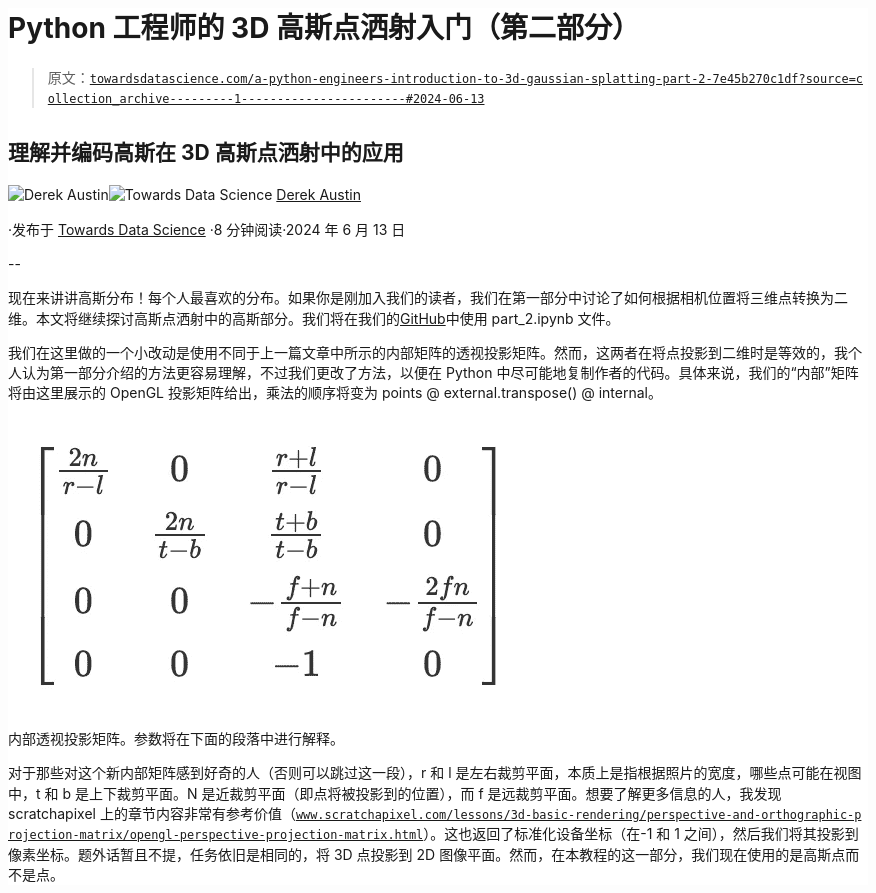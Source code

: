 # Python 工程师的 3D 高斯点洒射入门（第二部分）

> 原文：[`towardsdatascience.com/a-python-engineers-introduction-to-3d-gaussian-splatting-part-2-7e45b270c1df?source=collection_archive---------1-----------------------#2024-06-13`](https://towardsdatascience.com/a-python-engineers-introduction-to-3d-gaussian-splatting-part-2-7e45b270c1df?source=collection_archive---------1-----------------------#2024-06-13)

## 理解并编码高斯在 3D 高斯点洒射中的应用

[](https://medium.com/@dcaustin33?source=post_page---byline--7e45b270c1df--------------------------------)![Derek Austin](https://medium.com/@dcaustin33?source=post_page---byline--7e45b270c1df--------------------------------)[](https://towardsdatascience.com/?source=post_page---byline--7e45b270c1df--------------------------------)![Towards Data Science](https://towardsdatascience.com/?source=post_page---byline--7e45b270c1df--------------------------------) [Derek Austin](https://medium.com/@dcaustin33?source=post_page---byline--7e45b270c1df--------------------------------)

·发布于 [Towards Data Science](https://towardsdatascience.com/?source=post_page---byline--7e45b270c1df--------------------------------) ·8 分钟阅读·2024 年 6 月 13 日

--  

现在来讲讲高斯分布！每个人最喜欢的分布。如果你是刚加入我们的读者，我们在第一部分中讨论了如何根据相机位置将三维点转换为二维。本文将继续探讨高斯点洒射中的高斯部分。我们将在我们的[GitHub](https://github.com/dcaustin33/intro_to_gaussian_splatting)中使用 part_2.ipynb 文件。

我们在这里做的一个小改动是使用不同于上一篇文章中所示的内部矩阵的透视投影矩阵。然而，这两者在将点投影到二维时是等效的，我个人认为第一部分介绍的方法更容易理解，不过我们更改了方法，以便在 Python 中尽可能地复制作者的代码。具体来说，我们的“内部”矩阵将由这里展示的 OpenGL 投影矩阵给出，乘法的顺序将变为 points @ external.transpose() @ internal。

![](img/c4e5dbf74788f7bb266d014014d1529f.png)

内部透视投影矩阵。参数将在下面的段落中进行解释。

对于那些对这个新内部矩阵感到好奇的人（否则可以跳过这一段），r 和 l 是左右裁剪平面，本质上是指根据照片的宽度，哪些点可能在视图中，t 和 b 是上下裁剪平面。N 是近裁剪平面（即点将被投影到的位置），而 f 是远裁剪平面。想要了解更多信息的人，我发现 scratchapixel 上的章节内容非常有参考价值（[`www.scratchapixel.com/lessons/3d-basic-rendering/perspective-and-orthographic-projection-matrix/opengl-perspective-projection-matrix.html`](https://www.scratchapixel.com/lessons/3d-basic-rendering/perspective-and-orthographic-projection-matrix/opengl-perspective-projection-matrix.html)）。这也返回了标准化设备坐标（在-1 和 1 之间），然后我们将其投影到像素坐标。题外话暂且不提，任务依旧是相同的，将 3D 点投影到 2D 图像平面。然而，在本教程的这一部分，我们现在使用的是高斯点而不是点。
